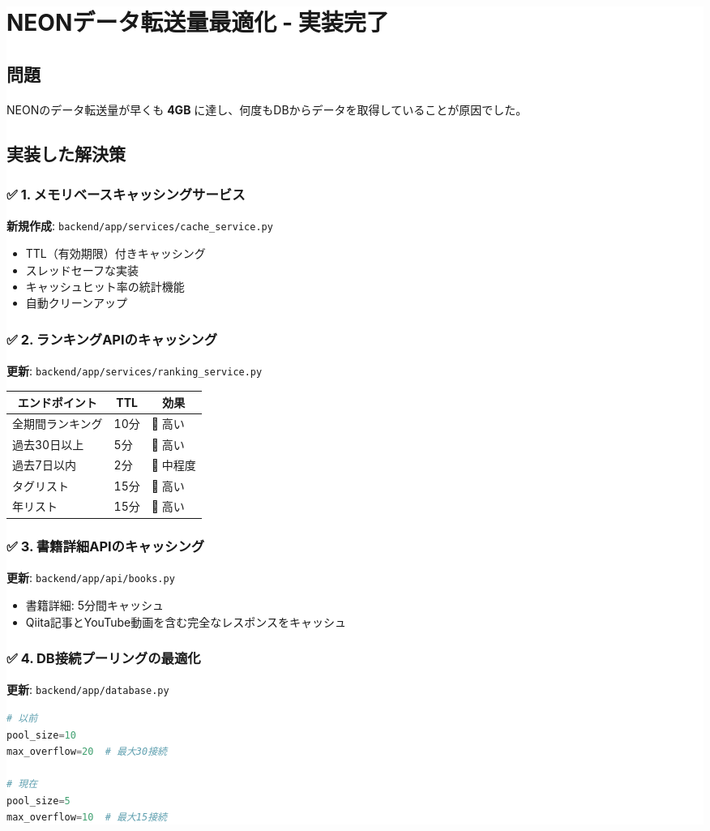 # NEONデータ転送量最適化 - 実装完了

## 問題

NEONのデータ転送量が早くも **4GB** に達し、何度もDBからデータを取得していることが原因でした。

## 実装した解決策

### ✅ 1. メモリベースキャッシングサービス

**新規作成**: `backend/app/services/cache_service.py`

- TTL（有効期限）付きキャッシング
- スレッドセーフな実装
- キャッシュヒット率の統計機能
- 自動クリーンアップ

### ✅ 2. ランキングAPIのキャッシング

**更新**: `backend/app/services/ranking_service.py`

| エンドポイント | TTL | 効果 |
|--------------|-----|------|
| 全期間ランキング | 10分 | 💚 高い |
| 過去30日以上 | 5分 | 💚 高い |
| 過去7日以内 | 2分 | 💛 中程度 |
| タグリスト | 15分 | 💚 高い |
| 年リスト | 15分 | 💚 高い |

### ✅ 3. 書籍詳細APIのキャッシング

**更新**: `backend/app/api/books.py`

- 書籍詳細: 5分間キャッシュ
- Qiita記事とYouTube動画を含む完全なレスポンスをキャッシュ

### ✅ 4. DB接続プーリングの最適化

**更新**: `backend/app/database.py`

```python
# 以前
pool_size=10
max_overflow=20  # 最大30接続

# 現在
pool_size=5
max_overflow=10  # 最大15接続
```
